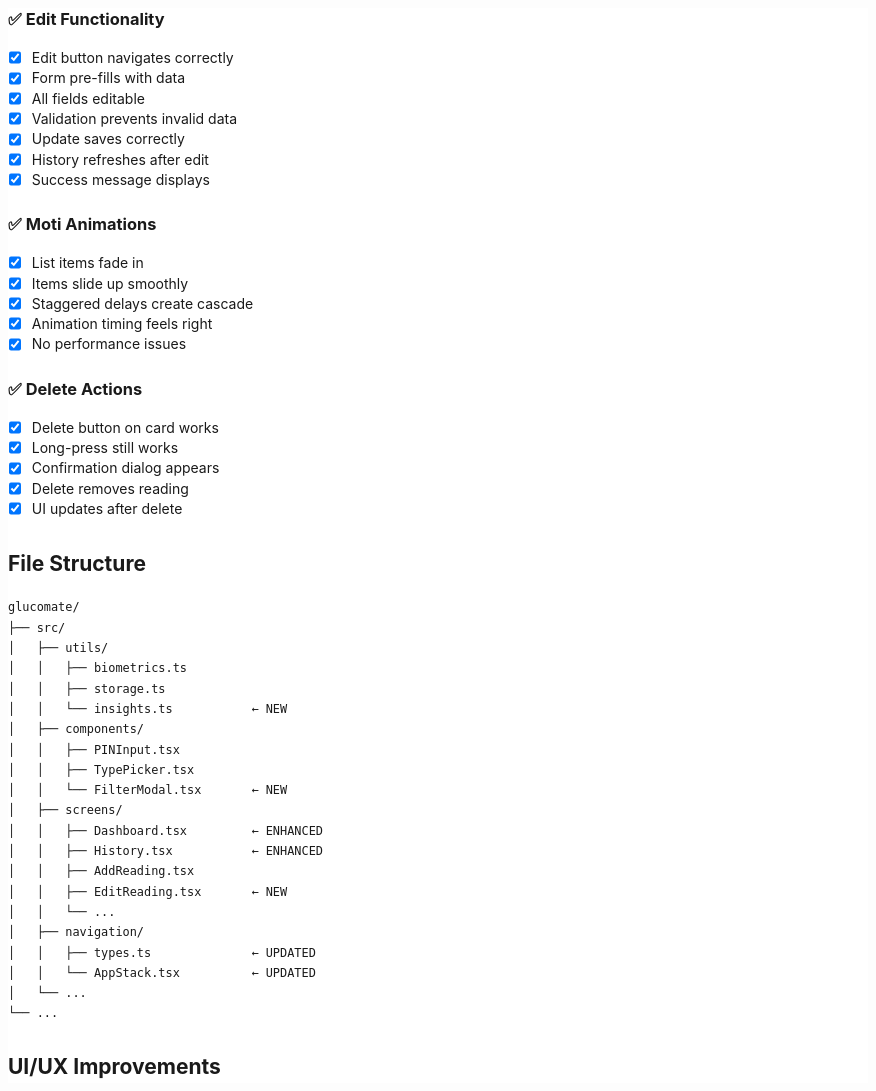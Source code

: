 ### ✅ Edit Functionality
- [x] Edit button navigates correctly
- [x] Form pre-fills with data
- [x] All fields editable
- [x] Validation prevents invalid data
- [x] Update saves correctly
- [x] History refreshes after edit
- [x] Success message displays

### ✅ Moti Animations
- [x] List items fade in
- [x] Items slide up smoothly
- [x] Staggered delays create cascade
- [x] Animation timing feels right
- [x] No performance issues

### ✅ Delete Actions
- [x] Delete button on card works
- [x] Long-press still works
- [x] Confirmation dialog appears
- [x] Delete removes reading
- [x] UI updates after delete

## File Structure

```
glucomate/
├── src/
│   ├── utils/
│   │   ├── biometrics.ts
│   │   ├── storage.ts
│   │   └── insights.ts           ← NEW
│   ├── components/
│   │   ├── PINInput.tsx
│   │   ├── TypePicker.tsx
│   │   └── FilterModal.tsx       ← NEW
│   ├── screens/
│   │   ├── Dashboard.tsx         ← ENHANCED
│   │   ├── History.tsx           ← ENHANCED
│   │   ├── AddReading.tsx
│   │   ├── EditReading.tsx       ← NEW
│   │   └── ...
│   ├── navigation/
│   │   ├── types.ts              ← UPDATED
│   │   └── AppStack.tsx          ← UPDATED
│   └── ...
└── ...
```

## UI/UX Improvements
